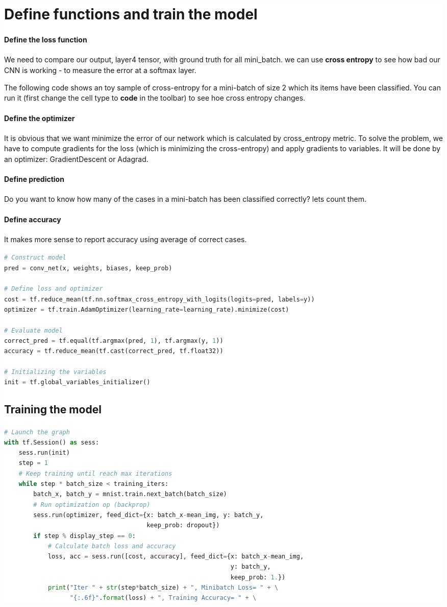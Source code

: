 <a id="ref8"></a>
# Define functions and train the model

#### Define the loss function

We need to compare our output, layer4 tensor, with ground truth for all mini_batch. we can use __cross entropy__ to see how bad our CNN is working - to measure the error at a softmax layer.

The following code shows an toy sample of cross-entropy for a mini-batch of size 2 which its items have been classified. You can run it (first change the cell type to __code__ in the toolbar) to see hoe cross entropy changes.

#### Define the optimizer

It is obvious that we want minimize the error of our network which is calculated by cross_entropy metric. To solve the problem, we have to compute gradients for the loss (which is minimizing the cross-entropy) and apply gradients to variables. It will be done by an optimizer: GradientDescent or Adagrad. 

#### Define prediction
Do you want to know how many of the cases in a mini-batch has been classified correctly? lets count them.
#### Define accuracy
It makes more sense to report accuracy using average of correct cases.



```python
# Construct model
pred = conv_net(x, weights, biases, keep_prob)

# Define loss and optimizer
cost = tf.reduce_mean(tf.nn.softmax_cross_entropy_with_logits(logits=pred, labels=y))
optimizer = tf.train.AdamOptimizer(learning_rate=learning_rate).minimize(cost)

# Evaluate model
correct_pred = tf.equal(tf.argmax(pred, 1), tf.argmax(y, 1))
accuracy = tf.reduce_mean(tf.cast(correct_pred, tf.float32))

# Initializing the variables
init = tf.global_variables_initializer()
```



## Training the model


```python
# Launch the graph
with tf.Session() as sess:
    sess.run(init)
    step = 1
    # Keep training until reach max iterations
    while step * batch_size < training_iters:
        batch_x, batch_y = mnist.train.next_batch(batch_size)
        # Run optimization op (backprop)
        sess.run(optimizer, feed_dict={x: batch_x-mean_img, y: batch_y,
                                       keep_prob: dropout})
        if step % display_step == 0:
            # Calculate batch loss and accuracy
            loss, acc = sess.run([cost, accuracy], feed_dict={x: batch_x-mean_img,
                                                              y: batch_y,
                                                              keep_prob: 1.})
            print("Iter " + str(step*batch_size) + ", Minibatch Loss= " + \
                  "{:.6f}".format(loss) + ", Training Accuracy= " + \
```